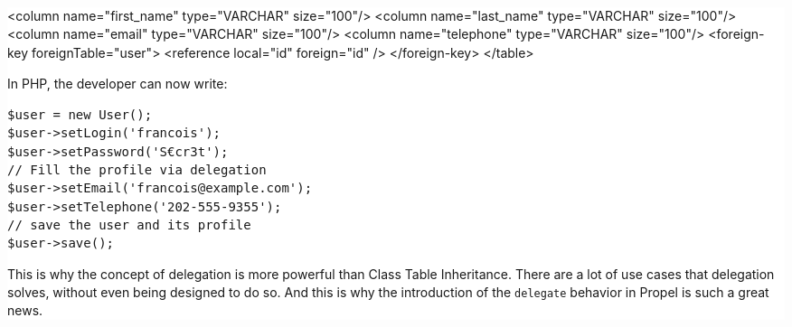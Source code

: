   &lt;column name=&quot;first_name&quot; type=&quot;VARCHAR&quot; size=&quot;100&quot;/&gt;
  &lt;column name=&quot;last_name&quot; type=&quot;VARCHAR&quot; size=&quot;100&quot;/&gt;
  &lt;column name=&quot;email&quot; type=&quot;VARCHAR&quot; size=&quot;100&quot;/&gt;
  &lt;column name=&quot;telephone&quot; type=&quot;VARCHAR&quot; size=&quot;100&quot;/&gt;
  &lt;foreign-key foreignTable=&quot;user&quot;&gt;
    &lt;reference local=&quot;id&quot; foreign=&quot;id&quot; /&gt;
  &lt;/foreign-key&gt;
&lt;/table&gt;</pre></div>
</div>

<p>In PHP, the developer can now write:</p>
<div class="CodeRay">
  <div class="code"><pre>$user = new User();
$user-&gt;setLogin('francois');
$user-&gt;setPassword('S€cr3t');
// Fill the profile via delegation
$user-&gt;setEmail('francois@example.com');
$user-&gt;setTelephone('202-555-9355');
// save the user and its profile
$user-&gt;save();</pre></div>
</div>

<p>This is why the concept of delegation is more powerful than Class Table Inheritance. There are a lot of use cases that delegation solves, without even being designed to do so. And this is why the introduction of the <code>delegate</code> behavior in Propel is such a great news.</p>
